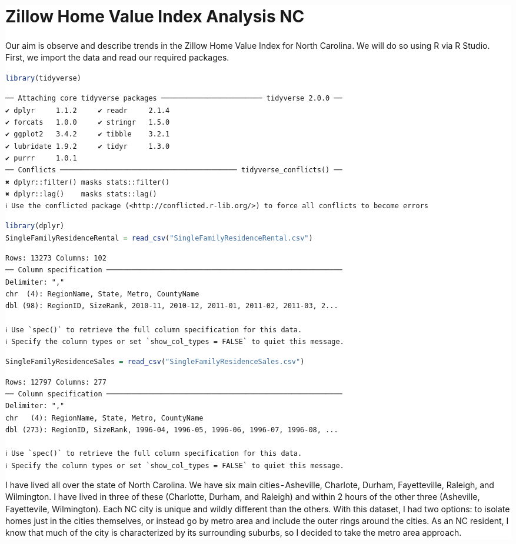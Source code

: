 # Zillow Home Value Index Analysis NC

Our aim is observe and describe trends in the Zillow Home Value Index
for North Carolina. We will do so using R via R Studio. First, we import
the data and read our required packages.

``` r
library(tidyverse)
```

    ── Attaching core tidyverse packages ──────────────────────── tidyverse 2.0.0 ──
    ✔ dplyr     1.1.2     ✔ readr     2.1.4
    ✔ forcats   1.0.0     ✔ stringr   1.5.0
    ✔ ggplot2   3.4.2     ✔ tibble    3.2.1
    ✔ lubridate 1.9.2     ✔ tidyr     1.3.0
    ✔ purrr     1.0.1     
    ── Conflicts ────────────────────────────────────────── tidyverse_conflicts() ──
    ✖ dplyr::filter() masks stats::filter()
    ✖ dplyr::lag()    masks stats::lag()
    ℹ Use the conflicted package (<http://conflicted.r-lib.org/>) to force all conflicts to become errors

``` r
library(dplyr)
SingleFamilyResidenceRental = read_csv("SingleFamilyResidenceRental.csv")
```

    Rows: 13273 Columns: 102
    ── Column specification ────────────────────────────────────────────────────────
    Delimiter: ","
    chr  (4): RegionName, State, Metro, CountyName
    dbl (98): RegionID, SizeRank, 2010-11, 2010-12, 2011-01, 2011-02, 2011-03, 2...

    ℹ Use `spec()` to retrieve the full column specification for this data.
    ℹ Specify the column types or set `show_col_types = FALSE` to quiet this message.

``` r
SingleFamilyResidenceSales = read_csv("SingleFamilyResidenceSales.csv")
```

    Rows: 12797 Columns: 277
    ── Column specification ────────────────────────────────────────────────────────
    Delimiter: ","
    chr   (4): RegionName, State, Metro, CountyName
    dbl (273): RegionID, SizeRank, 1996-04, 1996-05, 1996-06, 1996-07, 1996-08, ...

    ℹ Use `spec()` to retrieve the full column specification for this data.
    ℹ Specify the column types or set `show_col_types = FALSE` to quiet this message.

I have lived all over the state of North Carolina. We have six main
cities - Asheville, Charlote, Durham, Fayetteville, Raleigh, and
Wilmington. I have lived in three of these (Charlotte, Durham, and
Raleigh) and within 2 hours of the other three (Asheville, Fayettevile,
Wilmington). Each NC city is unique and wildly different than the
others. With this dataset, I had two options: to isolate homes just in
the cities themselves, or instead go by metro area and include the outer
rings around the cities. As an NC resident, I know that much of the city
is characterized by its surrounding suburbs, so I decided to take the
metro area approach.
